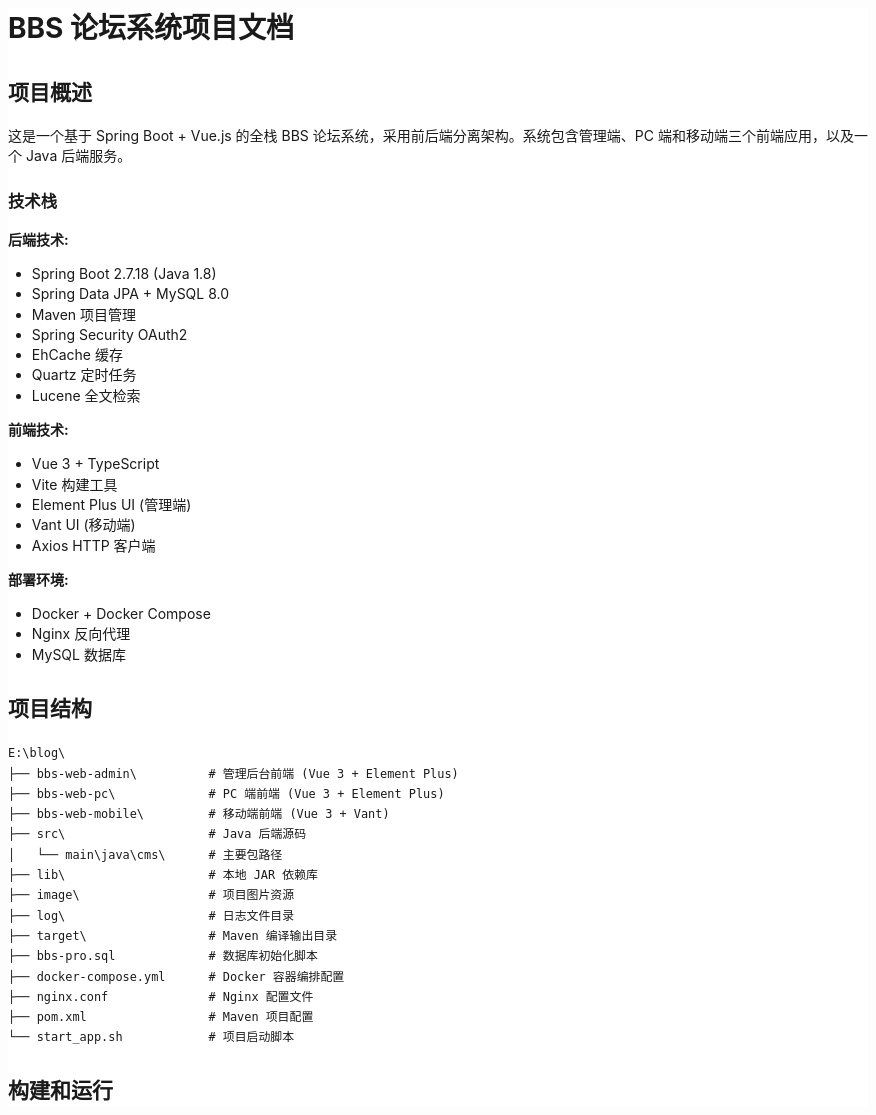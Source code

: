 # BBS 论坛系统项目文档

## 项目概述

这是一个基于 Spring Boot + Vue.js 的全栈 BBS 论坛系统，采用前后端分离架构。系统包含管理端、PC 端和移动端三个前端应用，以及一个 Java 后端服务。

### 技术栈

**后端技术:**
- Spring Boot 2.7.18 (Java 1.8)
- Spring Data JPA + MySQL 8.0
- Maven 项目管理
- Spring Security OAuth2
- EhCache 缓存
- Quartz 定时任务
- Lucene 全文检索

**前端技术:**
- Vue 3 + TypeScript
- Vite 构建工具
- Element Plus UI (管理端)
- Vant UI (移动端)
- Axios HTTP 客户端

**部署环境:**
- Docker + Docker Compose
- Nginx 反向代理
- MySQL 数据库

## 项目结构

```
E:\blog\
├── bbs-web-admin\          # 管理后台前端 (Vue 3 + Element Plus)
├── bbs-web-pc\             # PC 端前端 (Vue 3 + Element Plus)
├── bbs-web-mobile\         # 移动端前端 (Vue 3 + Vant)
├── src\                    # Java 后端源码
│   └── main\java\cms\      # 主要包路径
├── lib\                    # 本地 JAR 依赖库
├── image\                  # 项目图片资源
├── log\                    # 日志文件目录
├── target\                 # Maven 编译输出目录
├── bbs-pro.sql             # 数据库初始化脚本
├── docker-compose.yml      # Docker 容器编排配置
├── nginx.conf              # Nginx 配置文件
├── pom.xml                 # Maven 项目配置
└── start_app.sh            # 项目启动脚本
```

## 构建和运行
